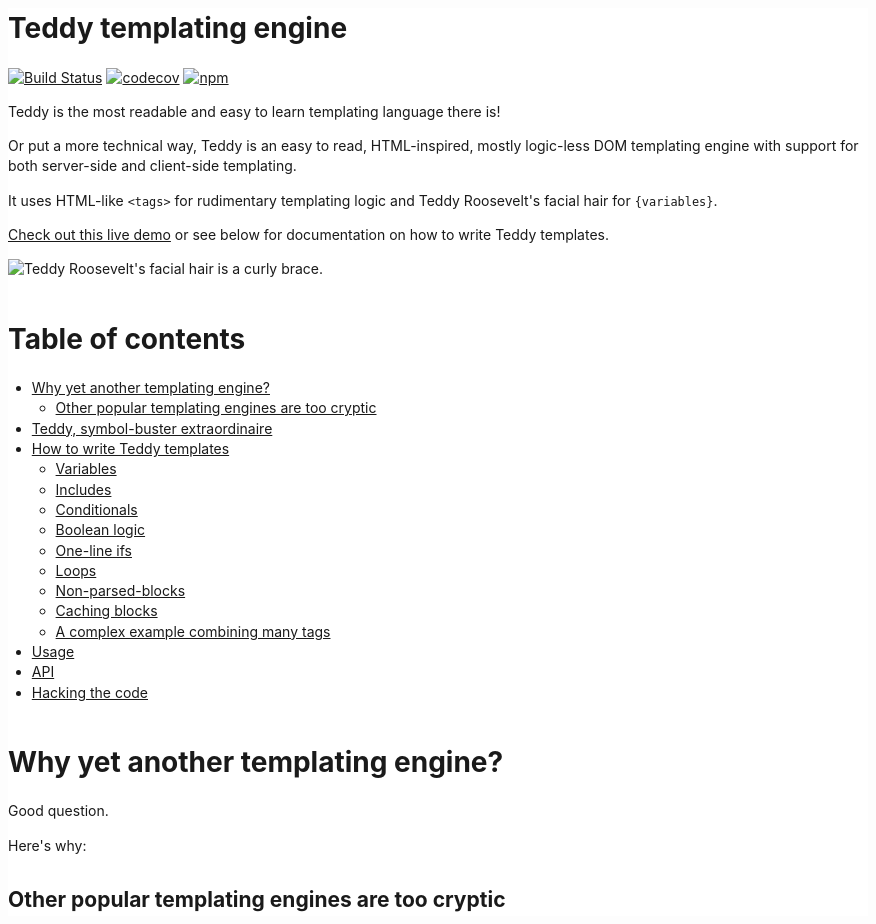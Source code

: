 Teddy templating engine
===

[![Build Status](https://github.com/rooseveltframework/teddy/workflows/CI/badge.svg
)](https://github.com/rooseveltframework/teddy/actions?query=workflow%3ACI) [![codecov](https://codecov.io/gh/rooseveltframework/teddy/branch/master/graph/badge.svg)](https://codecov.io/gh/rooseveltframework/teddy) [![npm](https://img.shields.io/npm/v/teddy.svg)](https://www.npmjs.com/package/teddy)

Teddy is the most readable and easy to learn templating language there is!

Or put a more technical way, Teddy is an easy to read, HTML-inspired, mostly logic-less DOM templating engine with support for both server-side and client-side templating.

It uses HTML-like `<tags>` for rudimentary templating logic and Teddy Roosevelt's facial hair for `{variables}`.

[Check out this live demo](https://rooseveltframework.github.io/teddy/playground.html) or see below for documentation on how to write Teddy templates.

![Teddy Roosevelt's facial hair is a curly brace.](https://github.com/rooseveltframework/generator-roosevelt/blob/main/generators/app/templates/statics/images/teddy.jpg "Teddy Roosevelt's facial hair is a curly brace.")

Table of contents
===

- [Why yet another templating engine?](https://github.com/rooseveltframework/teddy#why-yet-another-templating-engine)
  - [Other popular templating engines are too cryptic](https://github.com/rooseveltframework/teddy#other-popular-templating-engines-are-too-cryptic)
- [Teddy, symbol-buster extraordinaire](https://github.com/rooseveltframework/teddy#teddy-symbol-buster-extraordinaire)
- [How to write Teddy templates](https://github.com/rooseveltframework/teddy#how-to-write-teddy-templates)
  - [Variables](https://github.com/rooseveltframework/teddy#variables)
  - [Includes](https://github.com/rooseveltframework/teddy#includes)
  - [Conditionals](https://github.com/rooseveltframework/teddy#conditionals)
  - [Boolean logic](https://github.com/rooseveltframework/teddy#boolean-logic)
  - [One-line ifs](https://github.com/rooseveltframework/teddy#one-line-ifs)
  - [Loops](https://github.com/rooseveltframework/teddy#loops)
  - [Non-parsed-blocks](https://github.com/rooseveltframework/teddy#non-parsed-blocks)
  - [Caching blocks](https://github.com/rooseveltframework/teddy#caching-blocks)
  - [A complex example combining many tags](https://github.com/rooseveltframework/teddy#a-complex-example-combining-many-tags)
- [Usage](https://github.com/rooseveltframework/teddy#usage)
- [API](https://github.com/rooseveltframework/teddy#api)
- [Hacking the code](https://github.com/rooseveltframework/teddy#hacking-the-code)

Why yet another templating engine?
===

Good question.

Here's why:

Other popular templating engines are too cryptic
---
